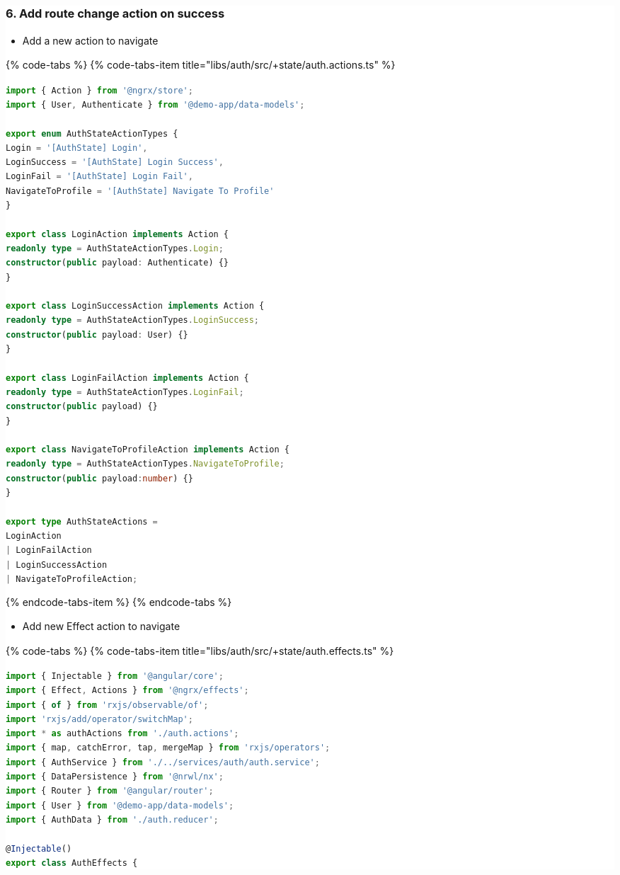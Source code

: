 ### 6. Add route change action on success

* Add a new action to navigate

{% code-tabs %}
{% code-tabs-item title="libs/auth/src/+state/auth.actions.ts" %}
```typescript
import { Action } from '@ngrx/store';
import { User, Authenticate } from '@demo-app/data-models';

export enum AuthStateActionTypes {
Login = '[AuthState] Login',
LoginSuccess = '[AuthState] Login Success',
LoginFail = '[AuthState] Login Fail',
NavigateToProfile = '[AuthState] Navigate To Profile'
}

export class LoginAction implements Action {
readonly type = AuthStateActionTypes.Login;
constructor(public payload: Authenticate) {}
}

export class LoginSuccessAction implements Action {
readonly type = AuthStateActionTypes.LoginSuccess;
constructor(public payload: User) {}
}

export class LoginFailAction implements Action {
readonly type = AuthStateActionTypes.LoginFail;
constructor(public payload) {}
}

export class NavigateToProfileAction implements Action {
readonly type = AuthStateActionTypes.NavigateToProfile;
constructor(public payload:number) {}
}

export type AuthStateActions =
LoginAction
| LoginFailAction
| LoginSuccessAction
| NavigateToProfileAction;
```
{% endcode-tabs-item %}
{% endcode-tabs %}

* Add new Effect action to navigate

{% code-tabs %}
{% code-tabs-item title="libs/auth/src/+state/auth.effects.ts" %}
```typescript
import { Injectable } from '@angular/core';
import { Effect, Actions } from '@ngrx/effects';
import { of } from 'rxjs/observable/of';
import 'rxjs/add/operator/switchMap';
import * as authActions from './auth.actions';
import { map, catchError, tap, mergeMap } from 'rxjs/operators';
import { AuthService } from './../services/auth/auth.service';
import { DataPersistence } from '@nrwl/nx';
import { Router } from '@angular/router';
import { User } from '@demo-app/data-models';
import { AuthData } from './auth.reducer';

@Injectable()
export class AuthEffects {
```